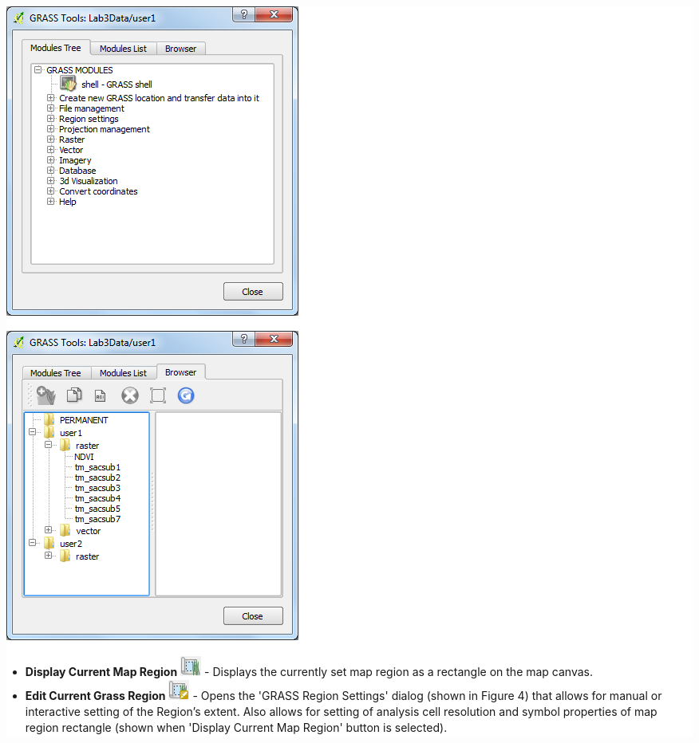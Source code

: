 ![GRASS Tools Dialog](figures/GRASS_Tools_Dialog.png "GRASS Tools Dialog")

![Mapset_Browser_Dialog](figures/Mapset_Browser_Dialog.png "Mapset_Browser_Dialog")

+ **Display Current Map Region** ![Display Current Map Region Button](figures/Display_Current_Map_Region_Button.png) - Displays the currently set map region as a rectangle on the map canvas.
+ **Edit Current Grass Region** ![Edit Current GRASS Region Button](figures/Edit_Current_GRASS_Region_Button.png) - Opens the 'GRASS Region Settings' dialog (shown in Figure 4) that allows for manual or interactive setting of the Region’s extent.  Also allows for setting of analysis cell resolution and symbol properties of map region rectangle (shown when 'Display Current Map Region' button is selected).
